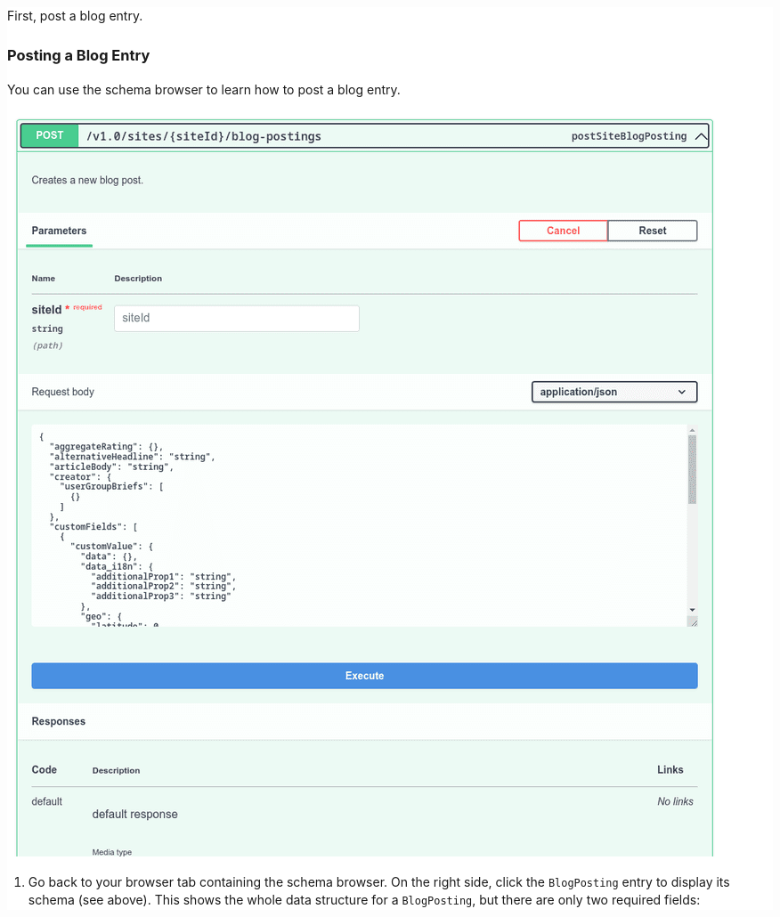 First, post a blog entry.

### Posting a Blog Entry

You can use the schema browser to learn how to post a blog entry.

![The schema for any service is published on your Liferay DXP instance.](./consuming-rest-services/images/05.png)

1. Go back to your browser tab containing the schema browser. On the right side, click the `BlogPosting` entry to display its schema (see above). This shows the whole data structure for a `BlogPosting`, but there are only two required fields:
